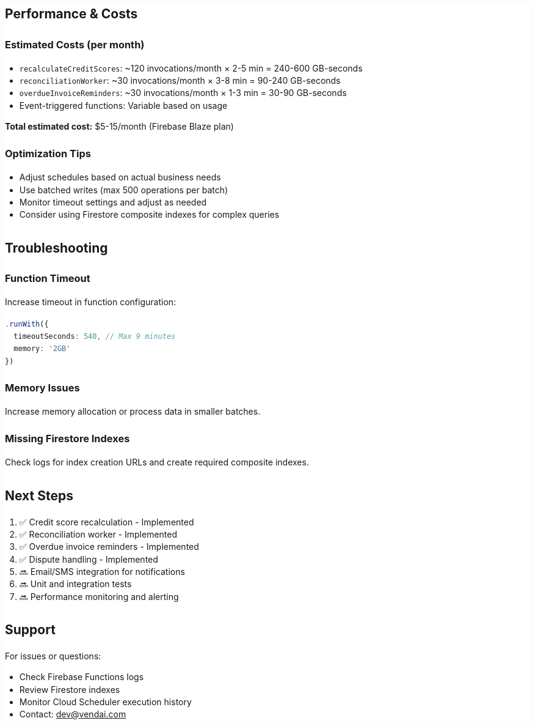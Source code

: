 ## Performance & Costs

### Estimated Costs (per month)
- `recalculateCreditScores`: ~120 invocations/month × 2-5 min = 240-600 GB-seconds
- `reconciliationWorker`: ~30 invocations/month × 3-8 min = 90-240 GB-seconds
- `overdueInvoiceReminders`: ~30 invocations/month × 1-3 min = 30-90 GB-seconds
- Event-triggered functions: Variable based on usage

**Total estimated cost:** $5-15/month (Firebase Blaze plan)

### Optimization Tips
- Adjust schedules based on actual business needs
- Use batched writes (max 500 operations per batch)
- Monitor timeout settings and adjust as needed
- Consider using Firestore composite indexes for complex queries

## Troubleshooting

### Function Timeout
Increase timeout in function configuration:
```typescript
.runWith({
  timeoutSeconds: 540, // Max 9 minutes
  memory: '2GB'
})
```

### Memory Issues
Increase memory allocation or process data in smaller batches.

### Missing Firestore Indexes
Check logs for index creation URLs and create required composite indexes.

## Next Steps

1. ✅ Credit score recalculation - Implemented
2. ✅ Reconciliation worker - Implemented
3. ✅ Overdue invoice reminders - Implemented
4. ✅ Dispute handling - Implemented
5. 🔜 Email/SMS integration for notifications
6. 🔜 Unit and integration tests
7. 🔜 Performance monitoring and alerting

## Support

For issues or questions:
- Check Firebase Functions logs
- Review Firestore indexes
- Monitor Cloud Scheduler execution history
- Contact: dev@vendai.com
